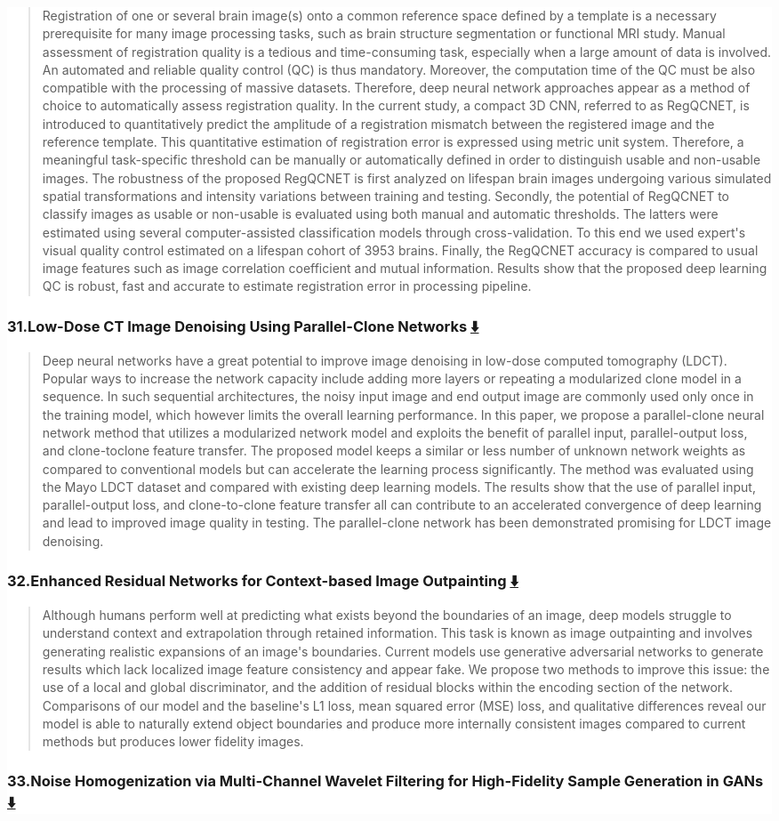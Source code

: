 >  Registration of one or several brain image(s) onto a common reference space defined by a template is a necessary prerequisite for many image processing tasks, such as brain structure segmentation or functional MRI study. Manual assessment of registration quality is a tedious and time-consuming task, especially when a large amount of data is involved. An automated and reliable quality control (QC) is thus mandatory. Moreover, the computation time of the QC must be also compatible with the processing of massive datasets. Therefore, deep neural network approaches appear as a method of choice to automatically assess registration quality. In the current study, a compact 3D CNN, referred to as RegQCNET, is introduced to quantitatively predict the amplitude of a registration mismatch between the registered image and the reference template. This quantitative estimation of registration error is expressed using metric unit system. Therefore, a meaningful task-specific threshold can be manually or automatically defined in order to distinguish usable and non-usable images. The robustness of the proposed RegQCNET is first analyzed on lifespan brain images undergoing various simulated spatial transformations and intensity variations between training and testing. Secondly, the potential of RegQCNET to classify images as usable or non-usable is evaluated using both manual and automatic thresholds. The latters were estimated using several computer-assisted classification models through cross-validation. To this end we used expert's visual quality control estimated on a lifespan cohort of 3953 brains. Finally, the RegQCNET accuracy is compared to usual image features such as image correlation coefficient and mutual information. Results show that the proposed deep learning QC is robust, fast and accurate to estimate registration error in processing pipeline.      
### 31.Low-Dose CT Image Denoising Using Parallel-Clone Networks  [ :arrow_down: ](https://arxiv.org/pdf/2005.06724.pdf)
>  Deep neural networks have a great potential to improve image denoising in low-dose computed tomography (LDCT). Popular ways to increase the network capacity include adding more layers or repeating a modularized clone model in a sequence. In such sequential architectures, the noisy input image and end output image are commonly used only once in the training model, which however limits the overall learning performance. In this paper, we propose a parallel-clone neural network method that utilizes a modularized network model and exploits the benefit of parallel input, parallel-output loss, and clone-toclone feature transfer. The proposed model keeps a similar or less number of unknown network weights as compared to conventional models but can accelerate the learning process significantly. The method was evaluated using the Mayo LDCT dataset and compared with existing deep learning models. The results show that the use of parallel input, parallel-output loss, and clone-to-clone feature transfer all can contribute to an accelerated convergence of deep learning and lead to improved image quality in testing. The parallel-clone network has been demonstrated promising for LDCT image denoising.      
### 32.Enhanced Residual Networks for Context-based Image Outpainting  [ :arrow_down: ](https://arxiv.org/pdf/2005.06723.pdf)
>  Although humans perform well at predicting what exists beyond the boundaries of an image, deep models struggle to understand context and extrapolation through retained information. This task is known as image outpainting and involves generating realistic expansions of an image's boundaries. Current models use generative adversarial networks to generate results which lack localized image feature consistency and appear fake. We propose two methods to improve this issue: the use of a local and global discriminator, and the addition of residual blocks within the encoding section of the network. Comparisons of our model and the baseline's L1 loss, mean squared error (MSE) loss, and qualitative differences reveal our model is able to naturally extend object boundaries and produce more internally consistent images compared to current methods but produces lower fidelity images.      
### 33.Noise Homogenization via Multi-Channel Wavelet Filtering for High-Fidelity Sample Generation in GANs  [ :arrow_down: ](https://arxiv.org/pdf/2005.06707.pdf)